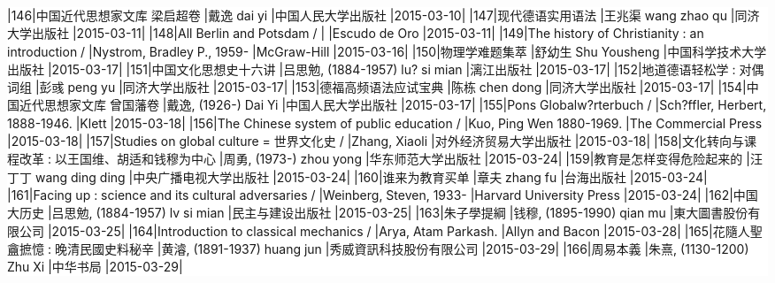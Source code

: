 |146|中国近代思想家文库 梁启超卷                                                                                                                                                  |戴逸 dai yi                                         |中国人民大学出版社                                       |2015-03-10|
|147|现代德语实用语法                                                                                                                                                        |王兆渠 wang zhao qu                                  |同济大学出版社                                         |2015-03-11|
|148|All Berlin and Potsdam /                                                                                                                                        |                                                  |Escudo de Oro                                   |2015-03-11|
|149|The history of Christianity : an introduction /                                                                                                                 |Nystrom, Bradley P., 1959-                        |McGraw-Hill                                     |2015-03-16|
|150|物理学难题集萃                                                                                                                                                         |舒幼生 Shu Yousheng                                  |中国科学技术大学出版社                                     |2015-03-17|
|151|中国文化思想史十六讲                                                                                                                                                      |吕思勉, (1884-1957) lu? si mian                      |漓江出版社                                           |2015-03-17|
|152|地道德语轻松学 : 对偶词组                                                                                                                                                  |彭彧 peng yu                                        |同济大学出版社                                         |2015-03-17|
|153|德福高频语法应试宝典                                                                                                                                                      |陈栋 chen dong                                      |同济大学出版社                                         |2015-03-17|
|154|中国近代思想家文库 曾国藩卷                                                                                                                                                  |戴逸, (1926-) Dai Yi                                |中国人民大学出版社                                       |2015-03-17|
|155|Pons Globalw?rterbuch /                                                                                                                                         |Sch?ffler, Herbert, 1888-1946.                    |Klett                                           |2015-03-18|
|156|The Chinese system of public education /                                                                                                                        |Kuo, Ping Wen 1880-1969.                          |The Commercial Press                            |2015-03-18|
|157|Studies on global culture = 世界文化史 /                                                                                                                             |Zhang, Xiaoli                                     |对外经济贸易大学出版社                                     |2015-03-18|
|158|文化转向与课程改革 : 以王国维、胡适和钱穆为中心                                                                                                                                       |周勇, (1973-) zhou yong                             |华东师范大学出版社                                       |2015-03-24|
|159|教育是怎样变得危险起来的                                                                                                                                                    |汪丁丁 wang ding ding                                |中央广播电视大学出版社                                     |2015-03-24|
|160|谁来为教育买单                                                                                                                                                         |章夫 zhang fu                                       |台海出版社                                           |2015-03-24|
|161|Facing up : science and its cultural adversaries /                                                                                                              |Weinberg, Steven, 1933-                           |Harvard University Press                        |2015-03-24|
|162|中国大历史                                                                                                                                                           |吕思勉, (1884-1957) lv si mian                       |民主与建设出版社                                        |2015-03-25|
|163|朱子學提綱                                                                                                                                                           |钱穆, (1895-1990) qian mu                           |東大圖書股份有限公司                                      |2015-03-25|
|164|Introduction to classical mechanics /                                                                                                                           |Arya, Atam Parkash.                               |Allyn and Bacon                                 |2015-03-28|
|165|花隨人聖盦摭憶 : 晚清民國史料秘辛                                                                                                                                              |黄濬, (1891-1937) huang jun                         |秀威資訊科技股份有限公司                                    |2015-03-29|
|166|周易本義                                                                                                                                                            |朱熹, (1130-1200) Zhu Xi                            |中华书局                                            |2015-03-29|